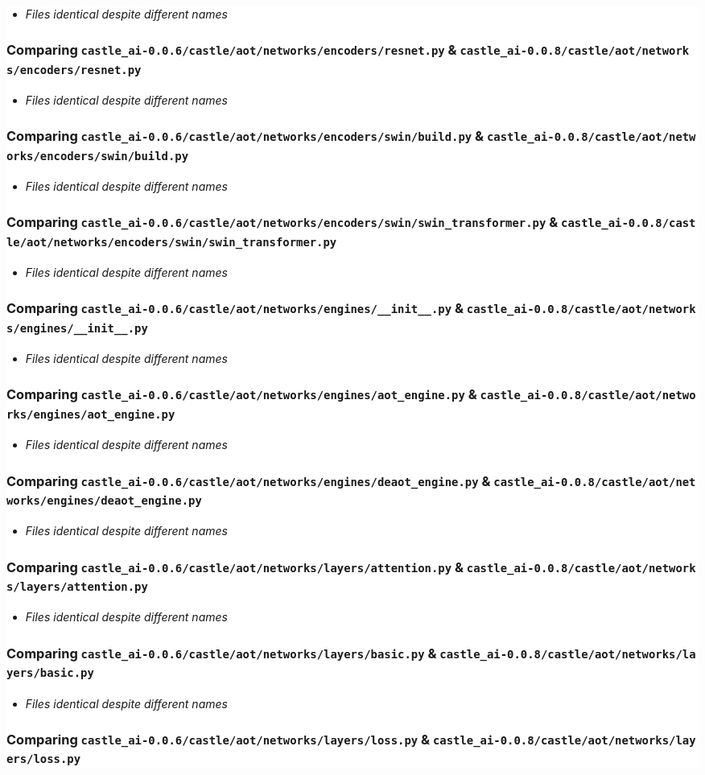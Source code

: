  * *Files identical despite different names*

### Comparing `castle_ai-0.0.6/castle/aot/networks/encoders/resnet.py` & `castle_ai-0.0.8/castle/aot/networks/encoders/resnet.py`

 * *Files identical despite different names*

### Comparing `castle_ai-0.0.6/castle/aot/networks/encoders/swin/build.py` & `castle_ai-0.0.8/castle/aot/networks/encoders/swin/build.py`

 * *Files identical despite different names*

### Comparing `castle_ai-0.0.6/castle/aot/networks/encoders/swin/swin_transformer.py` & `castle_ai-0.0.8/castle/aot/networks/encoders/swin/swin_transformer.py`

 * *Files identical despite different names*

### Comparing `castle_ai-0.0.6/castle/aot/networks/engines/__init__.py` & `castle_ai-0.0.8/castle/aot/networks/engines/__init__.py`

 * *Files identical despite different names*

### Comparing `castle_ai-0.0.6/castle/aot/networks/engines/aot_engine.py` & `castle_ai-0.0.8/castle/aot/networks/engines/aot_engine.py`

 * *Files identical despite different names*

### Comparing `castle_ai-0.0.6/castle/aot/networks/engines/deaot_engine.py` & `castle_ai-0.0.8/castle/aot/networks/engines/deaot_engine.py`

 * *Files identical despite different names*

### Comparing `castle_ai-0.0.6/castle/aot/networks/layers/attention.py` & `castle_ai-0.0.8/castle/aot/networks/layers/attention.py`

 * *Files identical despite different names*

### Comparing `castle_ai-0.0.6/castle/aot/networks/layers/basic.py` & `castle_ai-0.0.8/castle/aot/networks/layers/basic.py`

 * *Files identical despite different names*

### Comparing `castle_ai-0.0.6/castle/aot/networks/layers/loss.py` & `castle_ai-0.0.8/castle/aot/networks/layers/loss.py`
